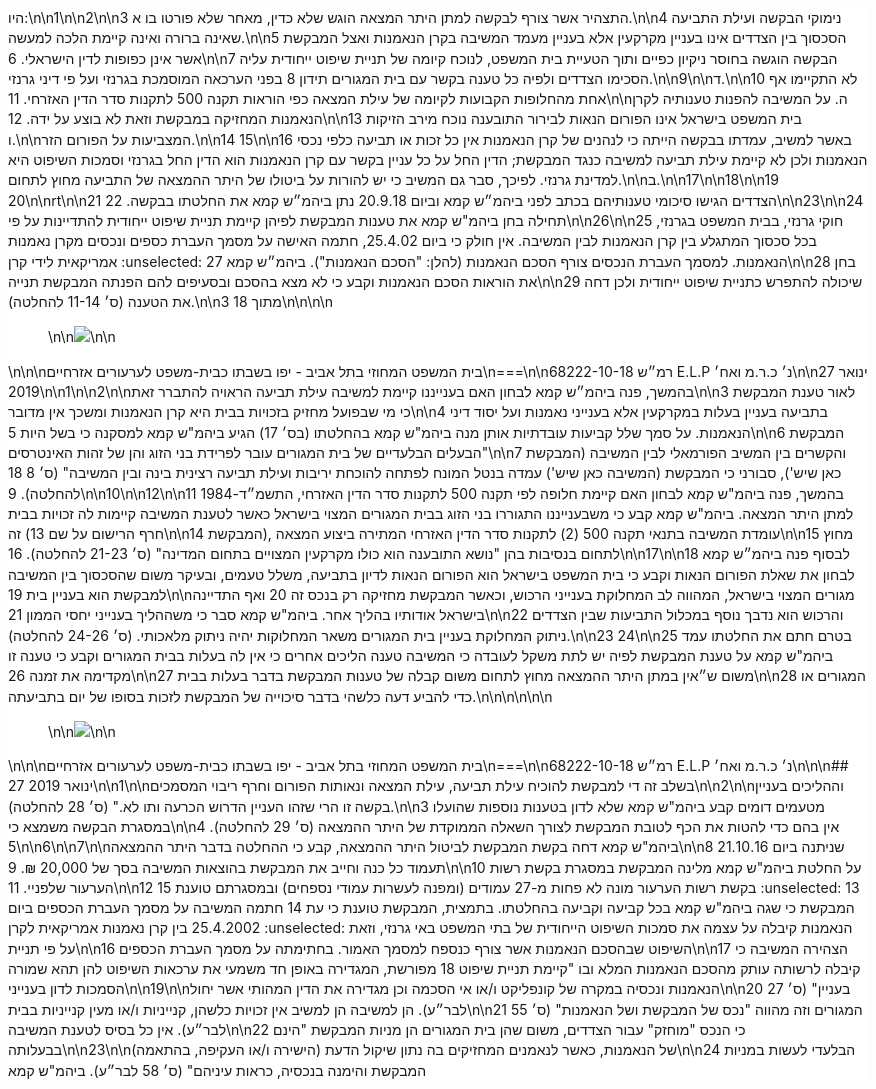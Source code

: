 היו:\n\n1\n\n2\n\n3 התצהיר אשר צורף לבקשה למתן היתר המצאה הוגש שלא כדין, מאחר שלא פורטו בו א.\n\n4 נימוקי הבקשה ועילת התביעה שאינה ברורה ואינה קיימת הלכה למעשה.\n\n5 הסכסוך בין הצדדים אינו בעניין מקרקעין אלא בעניין מעמד המשיבה בקרן הנאמנות ואצל המבקשת אשר אינן כפופות לדין הישראלי. 6\n\n7 הבקשה הוגשה בחוסר ניקיון כפיים ותוך הטעיית בית המשפט, לנוכח קיומה של תניית שיפוט ייחודית עליה הסכימו הצדדים ולפיה כל טענה בקשר עם בית המגורים תידון 8 בפני הערכאה המוסמכת בגרנזי ועל פי דיני גרנזי.\n\n9\n\nד.\n\n10 לא התקיימו אף אחת מהחלופות הקבועות לקיומה של עילת המצאה כפי הוראות תקנה 500 לתקנות סדר הדין האזרחי. 11\n\nה. על המשיבה להפנות טענותיה לקרן הנאמנות המחזיקה במבקשת וזאת לא בוצע על ידה. 12\n\n13 בית המשפט בישראל אינו הפורום הנאות לבירור התובענה נוכח מירב הזיקות ו.\n\nהמצביעות על הפורום הזר.\n\n14 15\n\n16 באשר למשיב, עמדתו בבקשה הייתה כי לנהנים של קרן הנאמנות אין כל זכות או תביעה כלפי נכסי הנאמנות ולכן לא קיימת עילת תביעה למשיבה כנגד המבקשת; הדין החל על כל עניין בקשר עם קרן הנאמנות הוא הדין החל בגרנזי וסמכות השיפוט היא למדינת גרנזי. לפיכך, סבר גם המשיב כי יש להורות על ביטולו של היתר ההמצאה של התביעה מחוץ לתחום.\n\nב.\n\n17\n\n18\n\n19 20\n\nrt\n\n21 הצדדים הגישו סיכומי טענותיהם בכתב לפני ביהמ״ש קמא וביום 20.9.18 נתן ביהמ״ש קמא את החלטתו בבקשה. 22\n\n23\n\n24 תחילה בחן ביהמ\"ש קמא את טענות המבקשת לפיהן קיימת תניית שיפוט ייחודית להתדיינות על פי\n\n26\n\n25 חוקי גרנזי, בבית המשפט בגרנזי, בכל סכסוך המתגלע בין קרן הנאמנות לבין המשיבה. אין חולק כי ביום 25.4.02, חתמה האישה על מסמך העברת כספים ונכסים מקרן נאמנות אמריקאית לידי קרן :unselected: הנאמנות. למסמך העברת הנכסים צורף הסכם הנאמנות (להלן: \"הסכם הנאמנות\"). ביהמ״ש קמא 27\n\n28 בחן את הוראות הסכם הנאמנות וקבע כי לא מצא בהסכם ובסעיפים להם הפנתה המבקשת תנייה\n\n29 שיכולה להתפרש כתניית שיפוט ייחודית ולכן דחה את הטענה (ס׳ 11-14 להחלטה).\n\n3 מתוך 18\n\n\n\n<figure>\n\n![](figures/5)\n\n</figure>\n\n\nבית המשפט המחוזי בתל אביב - יפו בשבתו כבית-משפט לערעורים אזרחיים\n===\n\nרמ״ש 68222-10-18 E.L.P נ׳ כ.ר.מ ואח׳\n\n27 ינואר 2019\n\n1\n\n2\n\nבהמשך, פנה ביהמ״ש קמא לבחון האם בענייננו קיימת למשיבה עילת תביעה הראויה להתברר זאת\n\n3 לאור טענת המבקשת כי מי שבפועל מחזיק בזכויות בבית היא קרן הנאמנות ומשכך אין מדובר\n\n4 בתביעה בעניין בעלות במקרקעין אלא בענייני נאמנות ועל יסוד דיני הנאמנות. על סמך שלל קביעות עובדתיות אותן מנה ביהמ\"ש קמא בהחלטתו (בס׳ 17) הגיע ביהמ\"ש קמא למסקנה כי בשל היות 5\n\n6 המבקשת \"הבעלים הבלעדיים של בית המגורים עובר לפרידת בני הזוג והן של זהות האינטרסים\n\n7 והקשרים בין המשיב הפורמאלי לבין המשיבה (המבקשת כאן שיש'), סבורני כי המבקשת (המשיבה כאן שיש') עמדה בנטל המונח לפתחה להוכחת יריבות ועילת תביעה רצינית בינה ובין המשיבה\" (ס׳ 8 18 להחלטה). 9\n\n10\n\n12\n\n11 בהמשך, פנה ביהמ\"ש קמא לבחון האם קיימת חלופה לפי תקנה 500 לתקנות סדר הדין האזרחי, התשמ״ד-1984 למתן היתר המצאה. ביהמ\"ש קמא קבע כי משבענייננו התגוררו בני הזוג בבית המגורים המצוי בישראל כאשר לטענת המשיבה קיימות לה זכויות בבית זה (חרף הרישום על שם 13\n\n14 המבקשת), עומדת המשיבה בתנאי תקנה 500 (2) לתקנות סדר הדין האזרחי המתירה ביצוע המצאה\n\n15 מחוץ לתחום בנסיבות בהן \"נושא התובענה הוא כולו מקרקעין המצויים בתחום המדינה\" (ס׳ 21-23 להחלטה). 16\n\n17\n\n18 לבסוף פנה ביהמ״ש קמא לבחון את שאלת הפורום הנאות וקבע כי בית המשפט בישראל הוא הפורום הנאות לדיון בתביעה, משלל טעמים, ובעיקר משום שהסכסוך בין המשיבה למבקשת הוא בעניין בית 19\n\nמגורים המצוי בישראל, המהווה לב המחלוקת בענייני הרכוש, וכאשר המבקשת מחזיקה רק בנכס זה 20 ואף התדיינה בישראל אודותיו בהליך אחר. ביהמ\"ש קמא סבר כי משההליך בענייני יחסי הממון 21\n\n22 והרכוש הוא נדבך נוסף במכלול התביעות שבין הצדדים ניתוק המחלוקת בעניין בית המגורים משאר המחלוקות יהיה ניתוק מלאכותי. (ס׳ 24-26 להחלטה).\n\n23 24\n\n25 בטרם חתם את החלטתו עמד ביהמ\"ש קמא על טענת המבקשת לפיה יש לתת משקל לעובדה כי המשיבה טענה הליכים אחרים כי אין לה בעלות בבית המגורים וקבע כי טענה זו מקדימה את זמנה 26\n\n27 משום ש״אין במתן היתר ההמצאה מחוץ לתחום משום קבלה של טענות המבקשת בדבר בעלות בבית\n\n28 המגורים או כדי להביע דעה כלשהי בדבר סיכוייה של המבקשת לזכות בסופו של יום בתביעתה.\n\n\n\n\n\n<figure>\n\n![](figures/6)\n\n</figure>\n\n\nבית המשפט המחוזי בתל אביב - יפו בשבתו כבית-משפט לערעורים אזרחיים\n===\n\nרמ״ש 68222-10-18 E.L.P נ׳ כ.ר.מ ואח׳\n\n\n## 27 ינואר 2019\n\n1\n\nבשלב זה די למבקשת להוכיח עילת תביעה, עילת המצאה ונאותות הפורום וחרף ריבוי המסמכים\n\n2\n\nוההליכים בעניין בקשה זו הרי שזהו העניין הדרוש הכרעה ותו לא.\" (ס׳ 28 להחלטה).\n\n3 מטעמים דומים קבע ביהמ\"ש קמא שלא לדון בטענות נוספות שהועלו במסגרת הבקשה משמצא כי\n\n4 אין בהם כדי להטות את הכף לטובת המבקשת לצורך השאלה הממוקדת של היתר ההמצאה (ס׳ 29 להחלטה). 5\n\n6\n\n7\n\nביהמ\"ש קמא דחה בקשת המבקשת לביטול היתר ההמצאה, קבע כי ההחלטה בדבר היתר ההמצאה\n\n8 שניתנה ביום 21.10.16 תעמוד כל כנה וחייב את המבקשת בהוצאות המשיבה בסך של 20,000 ₪. 9\n\n10 על החלטת ביהמ\"ש קמא מלינה המבקשת במסגרת בקשת רשות הערעור שלפניי. 11\n\n12 בקשת רשות הערעור מונה לא פחות מ-27 עמודים (ומפנה לעשרות עמודי נספחים) ובמסגרתם טוענת 15 :unselected: 13 המבקשת כי שגה ביהמ\"ש קמא בכל קביעה וקביעה בהחלטתו. בתמצית, המבקשת טוענת כי עת 14 חתמה המשיבה על מסמך העברת הכספים ביום 25.4.2002 בין קרן נאמנות אמריקאית לקרן :unselected: הנאמנות קיבלה על עצמה את סמכות השיפוט הייחודית של בתי המשפט באי גרנזי, וזאת על פי תניית\n\n16 השיפוט שבהסכם הנאמנות אשר צורף כנספח למסמך האמור. בחתימתה על מסמך העברת הכספים\n\n17 הצהירה המשיבה כי קיבלה לרשותה עותק מהסכם הנאמנות המלא ובו \"קיימת תניית שיפוט 18 מפורשת, המגדירה באופן חד משמעי את ערכאות השיפוט להן תהא שמורה הסמכות לדון בענייני\n\n19\n\nהנאמנות ונכסיה במקרה של קונפליקט ו/או אי הסכמה וכן מגדירה את הדין המהותי אשר יחול\n\n20 בעניין\" (ס׳ 27 לבר״ע). הן למשיבה הן למשיב אין זכויות כלשהן, קנייניות ו/או מעין קנייניות בבית\n\n21 המגורים וזה מהווה \"נכס של המבקשת ושל הנאמנות\" (ס׳ 55 לבר״ע). אין כל בסיס לטענת המשיבה\n\n22 כי הנכס \"מוחזק\" עבור הצדדים, משום שהן בית המגורים הן מניות המבקשת \"הינם בבעלותה\n\n23\n\n(הישירה ו/או העקיפה, בהתאמה) של הנאמנות, כאשר לנאמנים המחזיקים בה נתון שיקול הדעת\n\n24 הבלעדי לעשות במניות המבקשת והימנה בנכסיה, כראות עיניהם\" (ס׳ 58 לבר״ע). ביהמ\"ש קמא